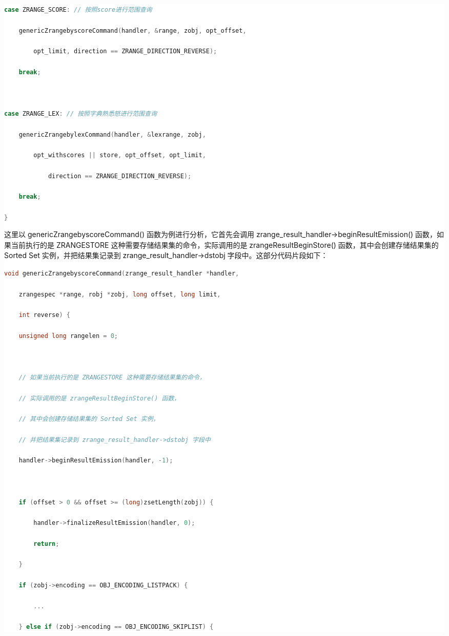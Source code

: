 ```c
case ZRANGE_SCORE: // 按照score进行范围查询

    genericZrangebyscoreCommand(handler, &range, zobj, opt_offset,

        opt_limit, direction == ZRANGE_DIRECTION_REVERSE);

    break;



case ZRANGE_LEX: // 按照字典熟悉怒进行范围查询

    genericZrangebylexCommand(handler, &lexrange, zobj, 

        opt_withscores || store, opt_offset, opt_limit, 

            direction == ZRANGE_DIRECTION_REVERSE);

    break;

}
```

这里以 genericZrangebyscoreCommand() 函数为例进行分析，它首先会调用 zrange_result_handler->beginResultEmission() 函数，如果当前执行的是 ZRANGESTORE 这种需要存储结果集的命令，实际调用的是 zrangeResultBeginStore() 函数，其中会创建存储结果集的 Sorted Set 实例，并把结果集记录到 zrange_result_handler->dstobj 字段中。这部分代码片段如下：

```c
void genericZrangebyscoreCommand(zrange_result_handler *handler,

    zrangespec *range, robj *zobj, long offset, long limit, 

    int reverse) {

    unsigned long rangelen = 0;



    // 如果当前执行的是 ZRANGESTORE 这种需要存储结果集的命令，

    // 实际调用的是 zrangeResultBeginStore() 函数，

    // 其中会创建存储结果集的 Sorted Set 实例，

    // 并把结果集记录到 zrange_result_handler->dstobj 字段中

    handler->beginResultEmission(handler, -1); 



    if (offset > 0 && offset >= (long)zsetLength(zobj)) {

        handler->finalizeResultEmission(handler, 0);

        return;

    }

    if (zobj->encoding == OBJ_ENCODING_LISTPACK) {

        ...

    } else if (zobj->encoding == OBJ_ENCODING_SKIPLIST) {

```